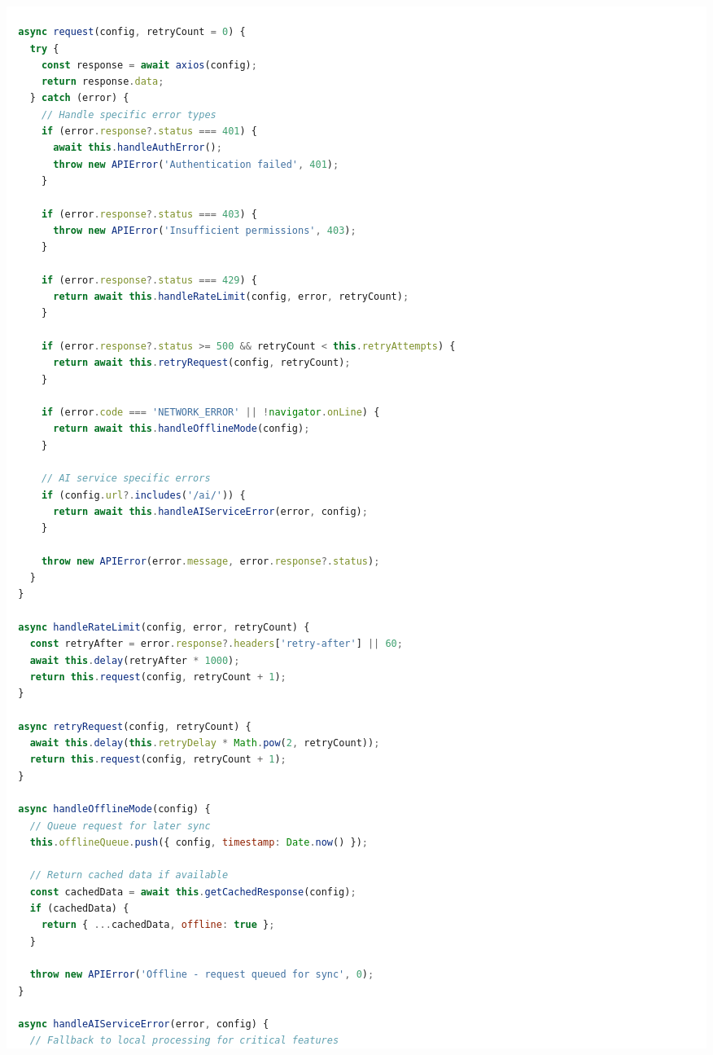 ```javascript

  async request(config, retryCount = 0) {
    try {
      const response = await axios(config);
      return response.data;
    } catch (error) {
      // Handle specific error types
      if (error.response?.status === 401) {
        await this.handleAuthError();
        throw new APIError('Authentication failed', 401);
      } 
      
      if (error.response?.status === 403) {
        throw new APIError('Insufficient permissions', 403);
      }
      
      if (error.response?.status === 429) {
        return await this.handleRateLimit(config, error, retryCount);
      }
      
      if (error.response?.status >= 500 && retryCount < this.retryAttempts) {
        return await this.retryRequest(config, retryCount);
      }
      
      if (error.code === 'NETWORK_ERROR' || !navigator.onLine) {
        return await this.handleOfflineMode(config);
      }

      // AI service specific errors
      if (config.url?.includes('/ai/')) {
        return await this.handleAIServiceError(error, config);
      }

      throw new APIError(error.message, error.response?.status);
    }
  }

  async handleRateLimit(config, error, retryCount) {
    const retryAfter = error.response?.headers['retry-after'] || 60;
    await this.delay(retryAfter * 1000);
    return this.request(config, retryCount + 1);
  }

  async retryRequest(config, retryCount) {
    await this.delay(this.retryDelay * Math.pow(2, retryCount));
    return this.request(config, retryCount + 1);
  }

  async handleOfflineMode(config) {
    // Queue request for later sync
    this.offlineQueue.push({ config, timestamp: Date.now() });
    
    // Return cached data if available
    const cachedData = await this.getCachedResponse(config);
    if (cachedData) {
      return { ...cachedData, offline: true };
    }
    
    throw new APIError('Offline - request queued for sync', 0);
  }

  async handleAIServiceError(error, config) {
    // Fallback to local processing for critical features
```